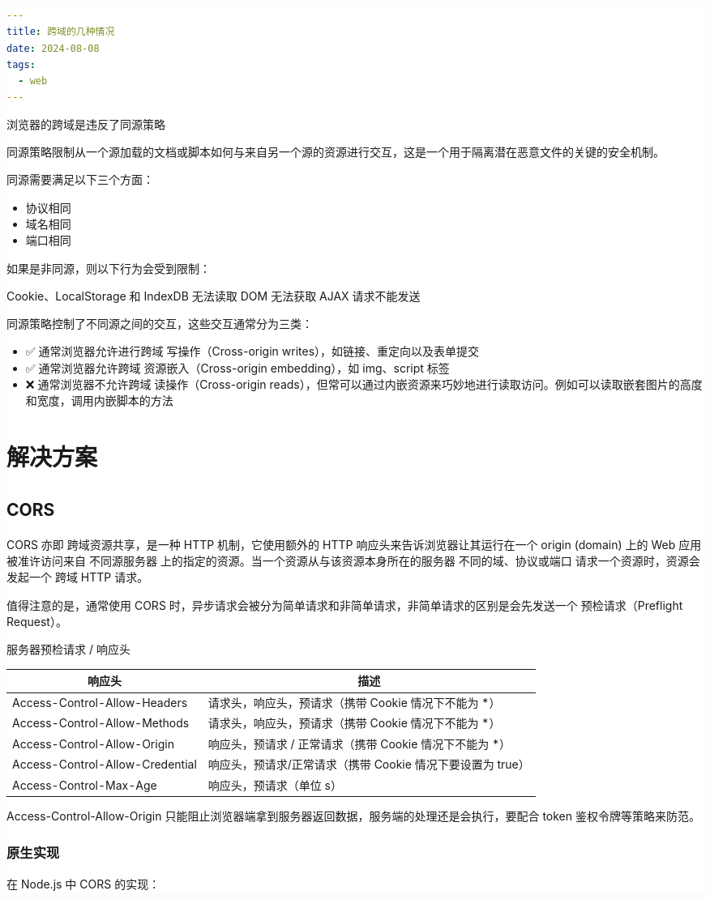 ```yaml
---
title: 跨域的几种情况
date: 2024-08-08
tags:
  - web
---
```


浏览器的跨域是违反了同源策略

同源策略限制从一个源加载的文档或脚本如何与来自另一个源的资源进行交互，这是一个用于隔离潜在恶意文件的关键的安全机制。

同源需要满足以下三个方面：

- 协议相同
- 域名相同
- 端口相同

如果是非同源，则以下行为会受到限制：

Cookie、LocalStorage 和 IndexDB 无法读取
DOM 无法获取
AJAX 请求不能发送

同源策略控制了不同源之间的交互，这些交互通常分为三类：

- ✅ 通常浏览器允许进行跨域 写操作（Cross-origin writes），如链接、重定向以及表单提交
- ✅ 通常浏览器允许跨域 资源嵌入（Cross-origin embedding），如 img、script 标签
- ❌ 通常浏览器不允许跨域 读操作（Cross-origin reads），但常可以通过内嵌资源来巧妙地进行读取访问。例如可以读取嵌套图片的高度和宽度，调用内嵌脚本的方法

# 解决方案

## CORS

CORS 亦即 跨域资源共享，是一种 HTTP 机制，它使用额外的 HTTP 响应头来告诉浏览器让其运行在一个 origin (domain) 上的 Web 应用被准许访问来自 不同源服务器 上的指定的资源。当一个资源从与该资源本身所在的服务器 不同的域、协议或端口 请求一个资源时，资源会发起一个 跨域 HTTP 请求。

值得注意的是，通常使用 CORS 时，异步请求会被分为简单请求和非简单请求，非简单请求的区别是会先发送一个 预检请求（Preflight Request）。

服务器预检请求 / 响应头

__响应头__   | __描述__ 
-------- | -------- 
Access-Control-Allow-Headers	 | 请求头，响应头，预请求（携带 Cookie 情况下不能为 *）
Access-Control-Allow-Methods	 | 请求头，响应头，预请求（携带 Cookie 情况下不能为 *）
Access-Control-Allow-Origin	 | 响应头，预请求 / 正常请求（携带 Cookie 情况下不能为 *）
Access-Control-Allow-Credential	 | 响应头，预请求/正常请求（携带 Cookie 情况下要设置为 true）
Access-Control-Max-Age  | 响应头，预请求（单位 s）

Access-Control-Allow-Origin 只能阻止浏览器端拿到服务器返回数据，服务端的处理还是会执行，要配合 token 鉴权令牌等策略来防范。

### 原生实现

在 Node.js 中 CORS 的实现：
